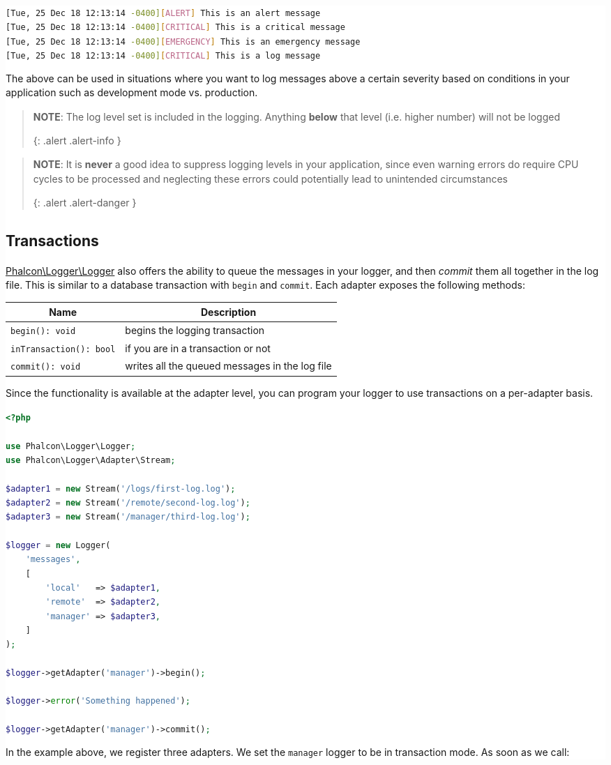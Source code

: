 ```bash
[Tue, 25 Dec 18 12:13:14 -0400][ALERT] This is an alert message
[Tue, 25 Dec 18 12:13:14 -0400][CRITICAL] This is a critical message
[Tue, 25 Dec 18 12:13:14 -0400][EMERGENCY] This is an emergency message
[Tue, 25 Dec 18 12:13:14 -0400][CRITICAL] This is a log message
```

The above can be used in situations where you want to log messages above a certain severity based on conditions in your application such as development mode vs. production.

> **NOTE**: The log level set is included in the logging. Anything **below** that level (i.e. higher number) will not be logged 
> 
> {: .alert .alert-info }

> **NOTE**: It is **never** a good idea to suppress logging levels in your application, since even warning errors do require CPU cycles to be processed and neglecting these errors could potentially lead to unintended circumstances 
> 
> {: .alert .alert-danger }

## Transactions
[Phalcon\Logger\Logger][logger-logger] also offers the ability to queue the messages in your logger, and then _commit_ them all together in the log file. This is similar to a database transaction with `begin` and `commit`. Each adapter exposes the following methods:

| Name                    | Description                                    |
| ----------------------- | ---------------------------------------------- |
| `begin(): void`         | begins the logging transaction                 |
| `inTransaction(): bool` | if you are in a transaction or not             |
| `commit(): void`        | writes all the queued messages in the log file |

Since the functionality is available at the adapter level, you can program your logger to use transactions on a per-adapter basis.

```php
<?php

use Phalcon\Logger\Logger;
use Phalcon\Logger\Adapter\Stream;

$adapter1 = new Stream('/logs/first-log.log');
$adapter2 = new Stream('/remote/second-log.log');
$adapter3 = new Stream('/manager/third-log.log');

$logger = new Logger(
    'messages',
    [
        'local'   => $adapter1,
        'remote'  => $adapter2,
        'manager' => $adapter3,
    ]
);

$logger->getAdapter('manager')->begin();

$logger->error('Something happened');

$logger->getAdapter('manager')->commit();
```
In the example above, we register three adapters. We set the `manager` logger to be in transaction mode. As soon as we call:


[date-formats]: https://www.php.net/manual/en/function.date.php
[fifo]: https://en.wikipedia.org/wiki/FIFO_(computing_and_electronics)
[logger-logger]: api/phalcon_logger#logger-logger
[logger-abstractlogger]: api/phalcon_logger#logger-abstractlogger
[logger-adapter-noop]: api/phalcon_logger#logger-adapter-noop
[logger-adapter-stream]: api/phalcon_logger#logger-adapter-stream
[logger-adapter-stream]: api/phalcon_logger#logger-adapter-stream
[logger-adapter-syslog]: api/phalcon_logger#logger-adapter-syslog
[logger-loggerfactory]: api/phalcon_logger#logger-loggerfactory
[logger-adapterfactory]: api/phalcon_logger#logger-adapterfactory
[logger-formatter-line]: api/phalcon_logger#logger-formatter-line
[logger-formatter-json]: api/phalcon_logger#logger-formatter-json
[logger-formatter-formatterinterface]: api/phalcon_logger#logger-formatter-formatterinterface
[logger-adapter-adapterinterface]: api/phalcon_logger#logger-adapter-adapterinterface
[logger-formatter-abstractformatter]: api/phalcon_logger#logger-formatter-abstractformatter
[logger-adapter-abstractadapter]: api/phalcon_logger#logger-adapter-abstractadapter
[logger-exception]: api/phalcon_logger#logger-exception
[logger-item]: api/phalcon_logger#logger-item
[proxy-psr3]: https://github.com/phalcon/proxy-psr3
[psr-3]: https://www.php-fig.org/psr/psr-3/
[stream-wrappers]: https://php.net/manual/en/wrappers.php